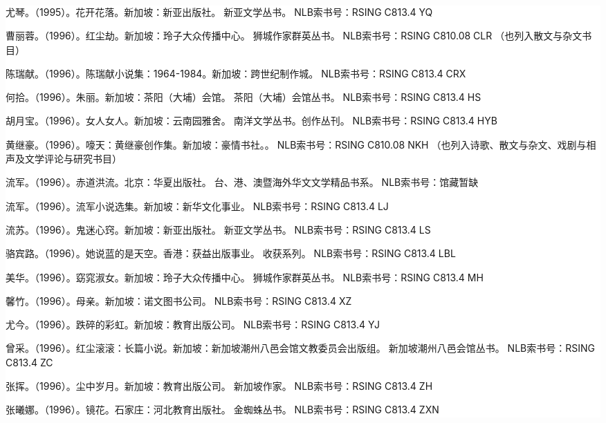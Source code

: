 尤琴。（1995）。花开花落。新加坡：新亚出版社。
新亚文学丛书。
NLB索书号：RSING C813.4 YQ

曹丽蓉。（1996）。红尘劫。新加坡：玲子大众传播中心。
狮城作家群英丛书。
NLB索书号：RSING C810.08 CLR
（也列入散文与杂文书目）

陈瑞献。（1996）。陈瑞献小说集：1964-1984。新加坡：跨世纪制作城。
NLB索书号：RSING C813.4 CRX

何拾。（1996）。朱丽。新加坡：茶阳（大埔）会馆。
茶阳（大埔）会馆丛书。
NLB索书号：RSING C813.4 HS

胡月宝。（1996）。女人女人。新加坡：云南园雅舍。
南洋文学丛书。创作丛刊。
NLB索书号：RSING C813.4 HYB

黄继豪。（1996）。嚎天：黄继豪创作集。新加坡：豪情书社。。
NLB索书号：RSING C810.08 NKH
（也列入诗歌、散文与杂文、戏剧与相声及文学评论与研究书目）

流军。（1996）。赤道洪流。北京：华夏出版社。
台、港、澳暨海外华文文学精品书系。
NLB索书号：馆藏暂缺

流军。（1996）。流军小说选集。新加坡：新华文化事业。
NLB索书号：RSING C813.4 LJ

流苏。（1996）。鬼迷心窍。新加坡：新亚出版社。
新亚文学丛书。
NLB索书号：RSING C813.4 LS

骆宾路。（1996）。她说蓝的是天空。香港：获益出版事业。
收获系列。
NLB索书号：RSING C813.4 LBL

美华。（1996）。窈窕淑女。新加坡：玲子大众传播中心。
狮城作家群英丛书。
NLB索书号：RSING C813.4 MH

馨竹。（1996）。母亲。新加坡：诺文图书公司。
NLB索书号：RSING C813.4 XZ

尤今。（1996）。跌碎的彩虹。新加坡：教育出版公司。
NLB索书号：RSING C813.4 YJ

曾采。（1996）。红尘滚滚：长篇小说。新加坡：新加坡潮州八邑会馆文教委员会出版组。
新加坡潮州八邑会馆丛书。
NLB索书号：RSING C813.4 ZC

张挥。（1996）。尘中岁月。新加坡：教育出版公司。
新加坡作家。
NLB索书号：RSING C813.4 ZH

张曦娜。（1996）。镜花。石家庄：河北教育出版社。
金蜘蛛丛书。
NLB索书号：RSING C813.4 ZXN
